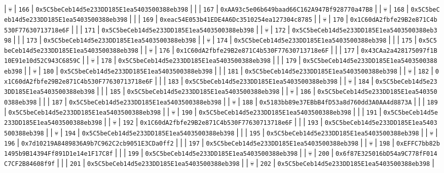 | 💀 | `166` | `0x5C5beCeb14d5e233DD185E1ea5403500388eb398` |
|  | `167` | `0xAA93c5e06b649baad66C162A947Bf928770a47B8` |
| 💀 | `168` | `0x5C5beCeb14d5e233DD185E1ea5403500388eb398` |
|  | `169` | `0xeac54E053b41EDE4A6Dc3510254ea127304c8785` |
| 💀 | `170` | `0x1C60dA2fbfe29B2e871C4b530F77630713718e6F` |
|  | `171` | `0x5C5beCeb14d5e233DD185E1ea5403500388eb398` |
| 💀 | `172` | `0x5C5beCeb14d5e233DD185E1ea5403500388eb398` |
|  | `173` | `0x5C5beCeb14d5e233DD185E1ea5403500388eb398` |
| 💀 | `174` | `0x5C5beCeb14d5e233DD185E1ea5403500388eb398` |
|  | `175` | `0x5C5beCeb14d5e233DD185E1ea5403500388eb398` |
| 💀 | `176` | `0x1C60dA2fbfe29B2e871C4b530F77630713718e6F` |
|  | `177` | `0x43CAa2a428175097f1B10E91e10d52C943C6859C` |
| 💀 | `178` | `0x5C5beCeb14d5e233DD185E1ea5403500388eb398` |
|  | `179` | `0x5C5beCeb14d5e233DD185E1ea5403500388eb398` |
| 💀 | `180` | `0x5C5beCeb14d5e233DD185E1ea5403500388eb398` |
|  | `181` | `0x5C5beCeb14d5e233DD185E1ea5403500388eb398` |
| 💀 | `182` | `0x1C60dA2fbfe29B2e871C4b530F77630713718e6F` |
|  | `183` | `0x5C5beCeb14d5e233DD185E1ea5403500388eb398` |
| 💀 | `184` | `0x5C5beCeb14d5e233DD185E1ea5403500388eb398` |
|  | `185` | `0x5C5beCeb14d5e233DD185E1ea5403500388eb398` |
| 💀 | `186` | `0x5C5beCeb14d5e233DD185E1ea5403500388eb398` |
|  | `187` | `0x5C5beCeb14d5e233DD185E1ea5403500388eb398` |
| 💀 | `188` | `0x5183bb89e37EBbB4fD53a8d760dd3A0AA4d8873A` |
|  | `189` | `0x5C5beCeb14d5e233DD185E1ea5403500388eb398` |
| 💀 | `190` | `0x5C5beCeb14d5e233DD185E1ea5403500388eb398` |
|  | `191` | `0x5C5beCeb14d5e233DD185E1ea5403500388eb398` |
| 💀 | `192` | `0x1C60dA2fbfe29B2e871C4b530F77630713718e6F` |
|  | `193` | `0x5C5beCeb14d5e233DD185E1ea5403500388eb398` |
| 💀 | `194` | `0x5C5beCeb14d5e233DD185E1ea5403500388eb398` |
|  | `195` | `0x5C5beCeb14d5e233DD185E1ea5403500388eb398` |
| 💀 | `196` | `0x7d10219A8489836A9b7C962C2cb9051E3CDa0ff2` |
|  | `197` | `0x5C5beCeb14d5e233DD185E1ea5403500388eb398` |
| 💀 | `198` | `0xEFFC7bb82b1495b9B14394Ff891D1e14e1F17C8f` |
|  | `199` | `0x5C5beCeb14d5e233DD185E1ea5403500388eb398` |
| 💀 | `200` | `0x6f87E325016bD54a9C778fF014C7CF2B84608f9f` |
|  | `201` | `0x5C5beCeb14d5e233DD185E1ea5403500388eb398` |
| 💀 | `202` | `0x5C5beCeb14d5e233DD185E1ea5403500388eb398` |